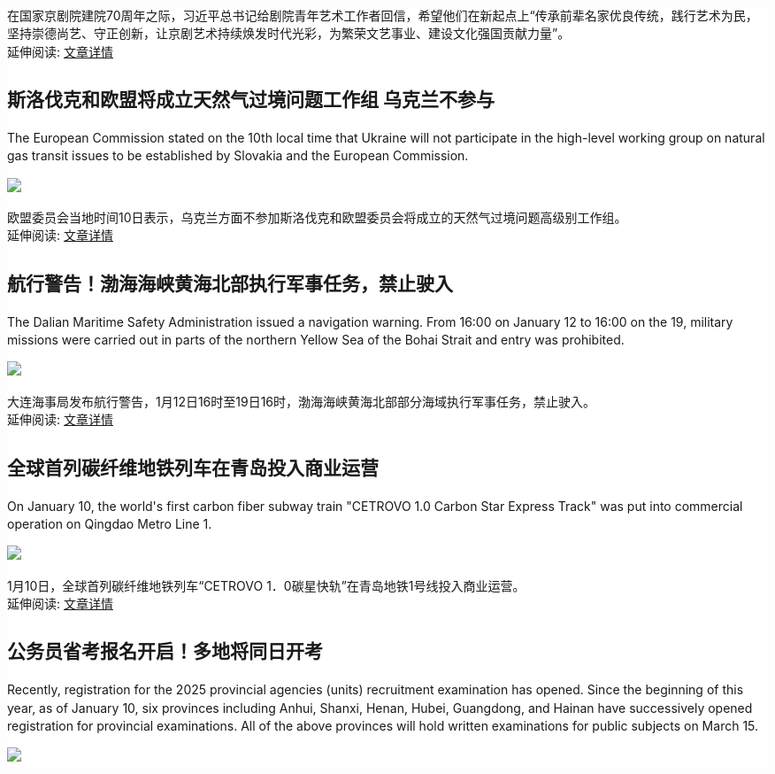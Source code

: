在国家京剧院建院70周年之际，习近平总书记给剧院青年艺术工作者回信，希望他们在新起点上“传承前辈名家优良传统，践行艺术为民，坚持崇德尚艺、守正创新，让京剧艺术持续焕发时代光彩，为繁荣文艺事业、建设文化强国贡献力量”。   
延伸阅读: [文章详情](https://news.cctv.com/2025/01/11/ARTIcTJjF0HetRCl45ZeFgGD250111.shtml)   

<qrcode title="践行艺术为民 繁荣文艺事业——习近平总书记的回信激励戏剧工作者更好担负起新时代文化使命" image="https://p4.img.cctvpic.com/photoworkspace/2025/01/11/2025011109253419829.jpg" />   

## 斯洛伐克和欧盟将成立天然气过境问题工作组 乌克兰不参与   
The European Commission stated on the 10th local time that Ukraine will not participate in the high-level working group on natural gas transit issues to be established by Slovakia and the European Commission.   

<img src="https://p5.img.cctvpic.com/photoworkspace/2025/01/11/2025011109383183149.jpg" />   

欧盟委员会当地时间10日表示，乌克兰方面不参加斯洛伐克和欧盟委员会将成立的天然气过境问题高级别工作组。   
延伸阅读: [文章详情](https://news.cctv.com/2025/01/11/ARTIVXk6EDN7vaCzVNxnHstO250111.shtml)   

<qrcode title="斯洛伐克和欧盟将成立天然气过境问题工作组 乌克兰不参与" image="https://p5.img.cctvpic.com/photoworkspace/2025/01/11/2025011109383183149.jpg" />   

## 航行警告！渤海海峡黄海北部执行军事任务，禁止驶入   
The Dalian Maritime Safety Administration issued a navigation warning. From 16:00 on January 12 to 16:00 on the 19, military missions were carried out in parts of the northern Yellow Sea of the Bohai Strait and entry was prohibited.   

<img src="https://p2.img.cctvpic.com/photoworkspace/2025/01/11/2025011109380692457.png" />   

大连海事局发布航行警告，1月12日16时至19日16时，渤海海峡黄海北部部分海域执行军事任务，禁止驶入。   
延伸阅读: [文章详情](https://news.cctv.com/2025/01/11/ARTI66QegcjkgiYgttkxfr67250111.shtml)   

<qrcode title="航行警告！渤海海峡黄海北部执行军事任务，禁止驶入" image="https://p2.img.cctvpic.com/photoworkspace/2025/01/11/2025011109380692457.png" />   

## 全球首列碳纤维地铁列车在青岛投入商业运营   
On January 10, the world's first carbon fiber subway train "CETROVO 1.0 Carbon Star Express Track" was put into commercial operation on Qingdao Metro Line 1.   

<img src="https://p4.img.cctvpic.com/photoworkspace/2025/01/11/2025011109275613608.jpg" />   

1月10日，全球首列碳纤维地铁列车“CETROVO 1．0碳星快轨”在青岛地铁1号线投入商业运营。   
延伸阅读: [文章详情](https://photo.cctv.com/2025/01/11/PHOAnLfSCovpWjyrFIOoFUrE250111.shtml)   

<qrcode title="全球首列碳纤维地铁列车在青岛投入商业运营" image="https://p4.img.cctvpic.com/photoworkspace/2025/01/11/2025011109275613608.jpg" />   

## 公务员省考报名开启！多地将同日开考   
Recently, registration for the 2025 provincial agencies (units) recruitment examination has opened. Since the beginning of this year, as of January 10, six provinces including Anhui, Shanxi, Henan, Hubei, Guangdong, and Hainan have successively opened registration for provincial examinations. All of the above provinces will hold written examinations for public subjects on March 15.   

<img src="https://p2.img.cctvpic.com/photoworkspace/2025/01/11/2025011109215192007.jpg" />   
